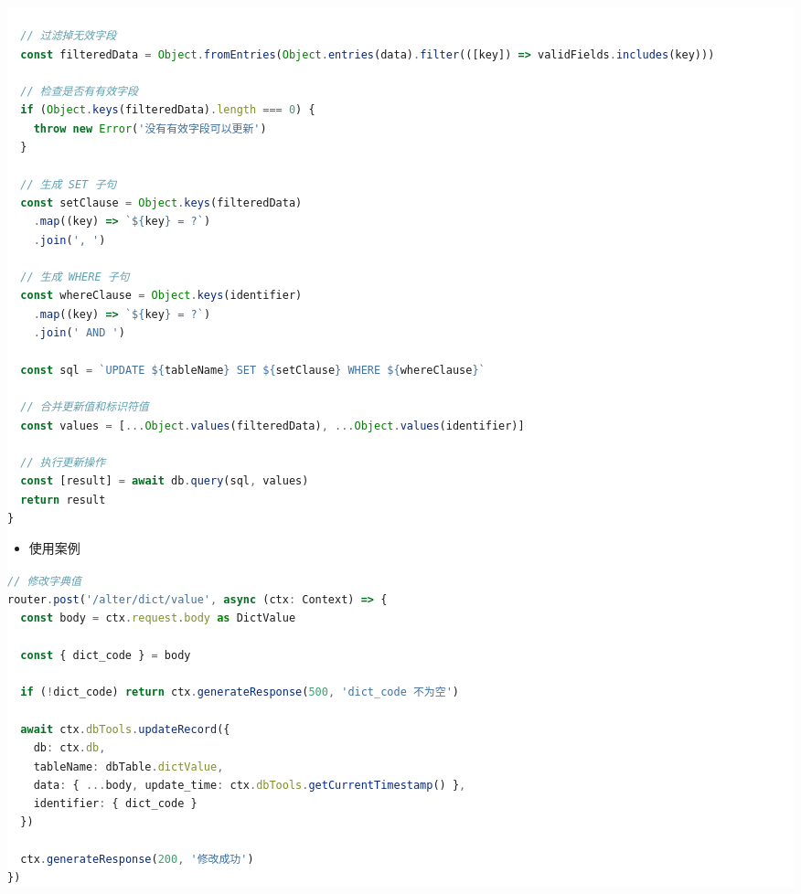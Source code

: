 ```typescript

  // 过滤掉无效字段
  const filteredData = Object.fromEntries(Object.entries(data).filter(([key]) => validFields.includes(key)))

  // 检查是否有有效字段
  if (Object.keys(filteredData).length === 0) {
    throw new Error('没有有效字段可以更新')
  }

  // 生成 SET 子句
  const setClause = Object.keys(filteredData)
    .map((key) => `${key} = ?`)
    .join(', ')

  // 生成 WHERE 子句
  const whereClause = Object.keys(identifier)
    .map((key) => `${key} = ?`)
    .join(' AND ')

  const sql = `UPDATE ${tableName} SET ${setClause} WHERE ${whereClause}`

  // 合并更新值和标识符值
  const values = [...Object.values(filteredData), ...Object.values(identifier)]

  // 执行更新操作
  const [result] = await db.query(sql, values)
  return result
}
```

- 使用案例

```typescript
// 修改字典值
router.post('/alter/dict/value', async (ctx: Context) => {
  const body = ctx.request.body as DictValue

  const { dict_code } = body

  if (!dict_code) return ctx.generateResponse(500, 'dict_code 不为空')

  await ctx.dbTools.updateRecord({
    db: ctx.db,
    tableName: dbTable.dictValue,
    data: { ...body, update_time: ctx.dbTools.getCurrentTimestamp() },
    identifier: { dict_code }
  })

  ctx.generateResponse(200, '修改成功')
})
```
